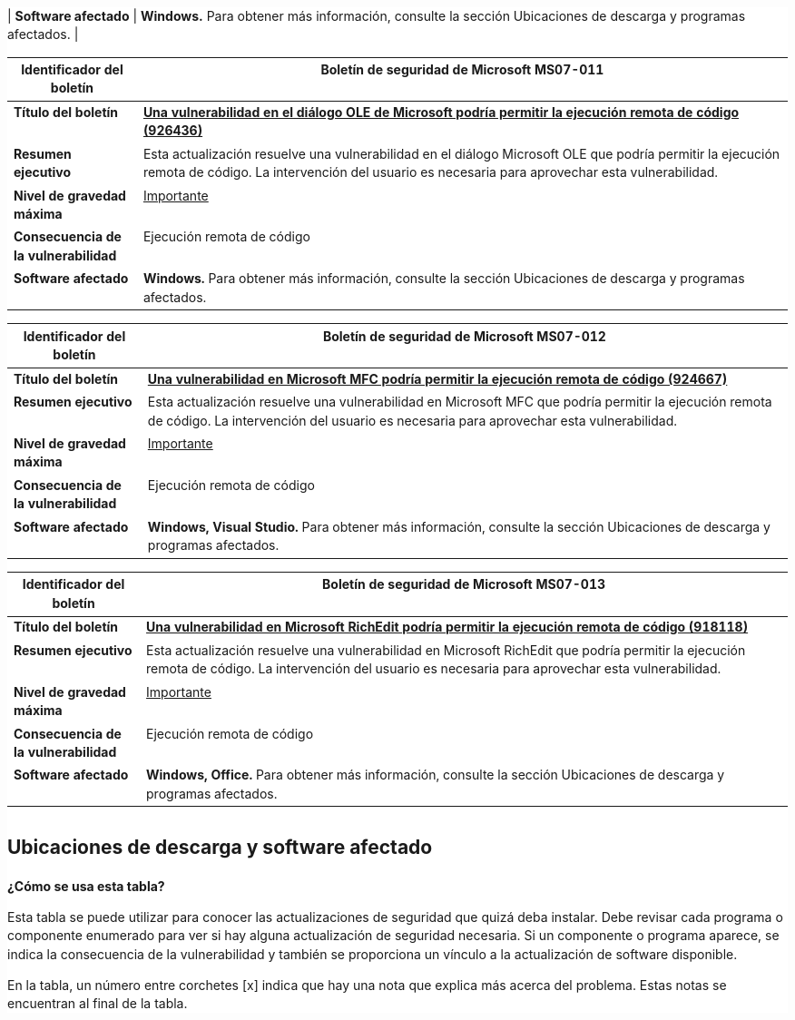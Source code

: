 | **Software afectado**                 | **Windows.** Para obtener más información, consulte la sección Ubicaciones de descarga y programas afectados.                                                                            |

| Identificador del boletín             | Boletín de seguridad de Microsoft MS07-011                                                                                                                                                                  |
|---------------------------------------|-------------------------------------------------------------------------------------------------------------------------------------------------------------------------------------------------------------|
| **Título del boletín**                | [**Una vulnerabilidad en el diálogo OLE de Microsoft podría permitir la ejecución remota de código (926436)**](http://technet.microsoft.com/security/bulletin/ms07-011)                                     |
| **Resumen ejecutivo**                 | Esta actualización resuelve una vulnerabilidad en el diálogo Microsoft OLE que podría permitir la ejecución remota de código. La intervención del usuario es necesaria para aprovechar esta vulnerabilidad. |
| **Nivel de gravedad máxima**          | [Importante](http://technet.microsoft.com/security/bulletin/rating)                                                                                                                                         |
| **Consecuencia de la vulnerabilidad** | Ejecución remota de código                                                                                                                                                                                  |
| **Software afectado**                 | **Windows.** Para obtener más información, consulte la sección Ubicaciones de descarga y programas afectados.                                                                                               |

| Identificador del boletín             | Boletín de seguridad de Microsoft MS07-012                                                                                                                                                       |
|---------------------------------------|--------------------------------------------------------------------------------------------------------------------------------------------------------------------------------------------------|
| **Título del boletín**                | [**Una vulnerabilidad en Microsoft MFC podría permitir la ejecución remota de código (924667)**](http://technet.microsoft.com/security/bulletin/ms07-012)                                        |
| **Resumen ejecutivo**                 | Esta actualización resuelve una vulnerabilidad en Microsoft MFC que podría permitir la ejecución remota de código. La intervención del usuario es necesaria para aprovechar esta vulnerabilidad. |
| **Nivel de gravedad máxima**          | [Importante](http://technet.microsoft.com/security/bulletin/rating)                                                                                                                              |
| **Consecuencia de la vulnerabilidad** | Ejecución remota de código                                                                                                                                                                       |
| **Software afectado**                 | **Windows, Visual Studio.** Para obtener más información, consulte la sección Ubicaciones de descarga y programas afectados.                                                                     |

| Identificador del boletín             | Boletín de seguridad de Microsoft MS07-013                                                                                                                                                            |
|---------------------------------------|-------------------------------------------------------------------------------------------------------------------------------------------------------------------------------------------------------|
| **Título del boletín**                | [**Una vulnerabilidad en Microsoft RichEdit podría permitir la ejecución remota de código (918118)**](http://technet.microsoft.com/security/bulletin/ms07-013)                                        |
| **Resumen ejecutivo**                 | Esta actualización resuelve una vulnerabilidad en Microsoft RichEdit que podría permitir la ejecución remota de código. La intervención del usuario es necesaria para aprovechar esta vulnerabilidad. |
| **Nivel de gravedad máxima**          | [Importante](http://technet.microsoft.com/security/bulletin/rating)                                                                                                                                   |
| **Consecuencia de la vulnerabilidad** | Ejecución remota de código                                                                                                                                                                            |
| **Software afectado**                 | **Windows, Office.** Para obtener más información, consulte la sección Ubicaciones de descarga y programas afectados.                                                                                 |

Ubicaciones de descarga y software afectado
-------------------------------------------

**¿Cómo se usa esta tabla?**  

Esta tabla se puede utilizar para conocer las actualizaciones de seguridad que quizá deba instalar. Debe revisar cada programa o componente enumerado para ver si hay alguna actualización de seguridad necesaria. Si un componente o programa aparece, se indica la consecuencia de la vulnerabilidad y también se proporciona un vínculo a la actualización de software disponible.

En la tabla, un número entre corchetes \[x\] indica que hay una nota que explica más acerca del problema. Estas notas se encuentran al final de la tabla.
